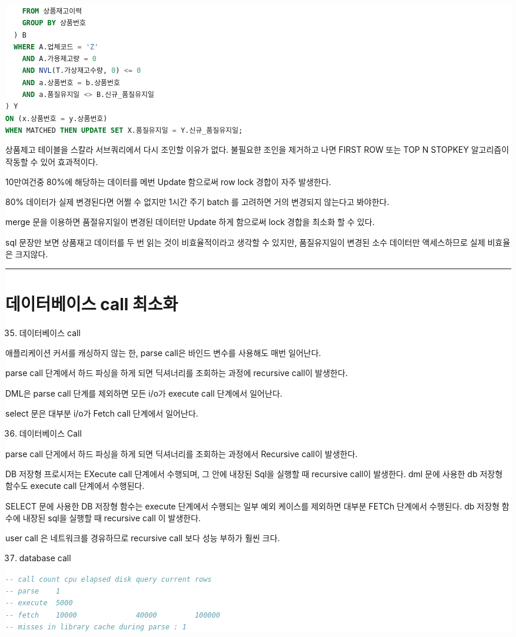 ```sql
    FROM 상품재고이력
    GROUP BY 상품번호
  ) B
  WHERE A.업체코드 = 'Z'
    AND A.가용제고량 = 0
    AND NVL(T.가상재고수량, 0) <= 0
    AND a.상품번호 = b.상품번호
    AND a.품질유지일 <> B.신규_품질유지일
) Y
ON (x.상품번호 = y.상품번호)
WHEN MATCHED THEN UPDATE SET X.품질유지일 = Y.신규_품질유지일;
```

상품제고 테이블을 스칼라 서브쿼리에서 다시 조인할 이유가 없다.
불필요햔 조인을 제거하고 나면 FIRST ROW 또는 TOP N STOPKEY 알고리즘이 작동할 수 있어 효과적이다.

10만여건중 80%에 해당하는 데이터를 메번 Update 함으로써 row lock 경합이 자주 발생한다.

80% 데이터가 실제 변경된다면 어쩔 수 없지만 1시간 주기 batch 를 고려하면 거의 변경되지 않는다고 봐야한다.

merge 문을 이용하면 품절유지일이 변경된 데이터만 Update 하게 함으로써 lock 경합을 최소화 할 수 있다.

sql 문장만 보면 상품재고 데이터를 두 번 읽는 것이 비효율적이라고 생각할 수 있지만,
품질유지일이 변경된 소수 데이터만 액세스하므로 실제 비효율은 크지않다.

---

# 데이터베이스 call 최소화

35. 데이터베이스 call

애플리케이션 커서를 캐싱하지 않는 한, parse call은 바인드 변수를 사용해도 매번 일어난다.

parse call 단계에서 하드 파싱을 하게 되면 딕셔너리를 조회하는 과정에 recursive call이 발생한다.

DML은 parse call 단계를 제외하면 모든 i/o가 execute call 단계에서 일어난다.

select 문은 대부분 i/o가 Fetch call 단계에서 일어난다.

36. 데이터베이스 Call

parse call 단게에서 하드 파싱을 하게 되면 딕셔너리를 조회하는 과정에서 Recursive call이 발생한다.

DB 저장형 프로시저는 EXecute call 단계에서 수행되며, 그 안에 내장된 Sql을 실행할 때 recursive call이 발생한다. dml 문에 사용한 db 저장형 함수도 execute call 단계에서 수행된다.

SELECT 문에 사용한 DB 저장형 함수는 execute 단계에서 수행되는 일부 예외 케이스를 제외하면 대부분 FETCh 단계에서 수행된다. db 저장형 함수에 내장된 sql을 실행할 때 recursive call 이 발생한다.

user call 은 네트워크를 경유하므로 recursive call 보다 성능 부하가 훨씬 크다.

37. database call

```sql
-- call count cpu elapsed disk query current rows
-- parse    1
-- execute  5000
-- fetch    10000              40000         100000
-- misses in library cache during parse : 1
```
